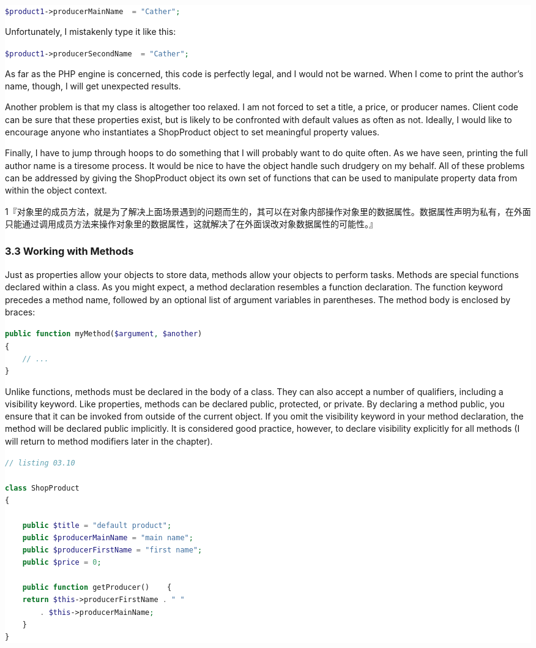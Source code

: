 ```php
$product1->producerMainName  = "Cather";
```

Unfortunately, I mistakenly type it like this:

```php
$product1->producerSecondName  = "Cather";
```

As far as the PHP engine is concerned, this code is perfectly legal, and I would not be warned. When I come to print the author’s name, though, I will get unexpected results.

Another problem is that my class is altogether too relaxed. I am not forced to set a title, a price, or producer names. Client code can be sure that these properties exist, but is likely to be confronted with default values as often as not. Ideally, I would like to encourage anyone who instantiates a ShopProduct object to set meaningful property values.

Finally, I have to jump through hoops to do something that I will probably want to do quite often. As we have seen, printing the full author name is a tiresome process. It would be nice to have the object handle such drudgery on my behalf. All of these problems can be addressed by giving the ShopProduct object its own set of functions that can be used to manipulate property data from within the object context.

1『对象里的成员方法，就是为了解决上面场景遇到的问题而生的，其可以在对象内部操作对象里的数据属性。数据属性声明为私有，在外面只能通过调用成员方法来操作对象里的数据属性，这就解决了在外面误改对象数据属性的可能性。』

### 3.3 Working with Methods

Just as properties allow your objects to store data, methods allow your objects to perform tasks. Methods are special functions declared within a class. As you might expect, a method declaration resembles a function declaration. The function keyword precedes a method name, followed by an optional list of argument variables in parentheses. The method body is enclosed by braces:

```php
public function myMethod($argument, $another)    
{        
    // ...    
}
```

Unlike functions, methods must be declared in the body of a class. They can also accept a number of qualifiers, including a visibility keyword. Like properties, methods can be declared public, protected, or private. By declaring a method public, you ensure that it can be invoked from outside of the current object. If you omit the visibility keyword in your method declaration, the method will be declared public implicitly. It is considered good practice, however, to declare visibility explicitly for all methods (I will return to method modifiers later in the chapter).

```php
// listing 03.10

class ShopProduct
{

    public $title = "default product";    
    public $producerMainName = "main name";    
    public $producerFirstName = "first name";    
    public $price = 0;

    public function getProducer()    {        
    return $this->producerFirstName . " "            
        . $this->producerMainName;    
    }
}
```
